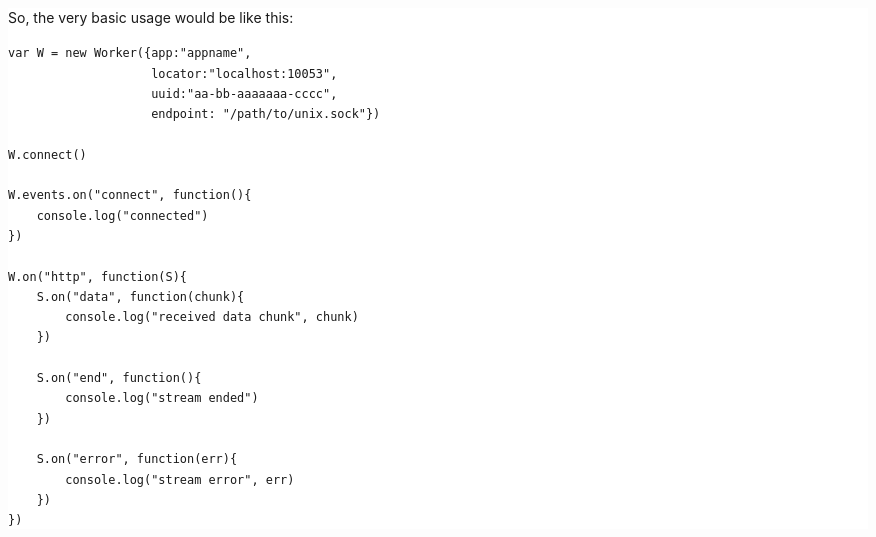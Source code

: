 So, the very basic usage would be like this:

```
var W = new Worker({app:"appname",
                    locator:"localhost:10053",
                    uuid:"aa-bb-aaaaaaa-cccc",
                    endpoint: "/path/to/unix.sock"})

W.connect()

W.events.on("connect", function(){
    console.log("connected")
})

W.on("http", function(S){
    S.on("data", function(chunk){
        console.log("received data chunk", chunk)
    })

    S.on("end", function(){
        console.log("stream ended")
    })

    S.on("error", function(err){
        console.log("stream error", err)
    })
})

```
